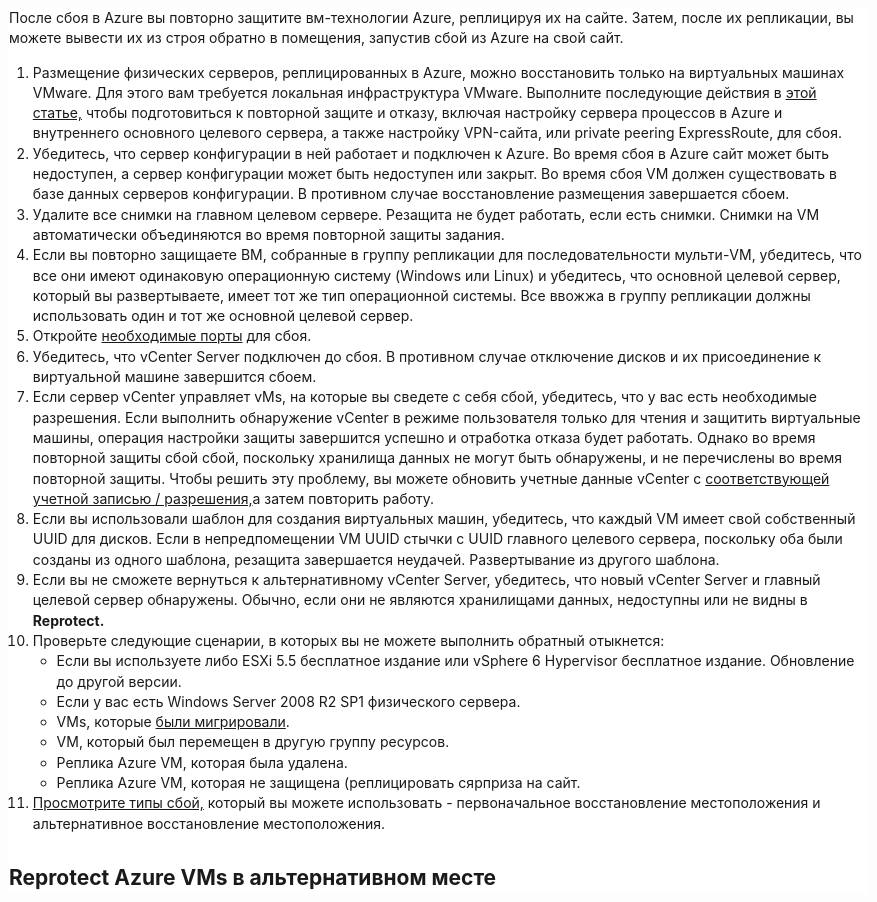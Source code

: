 После сбоя в Azure вы повторно защитите вм-технологии Azure, реплицируя их на сайте. Затем, после их репликации, вы можете вывести их из строя обратно в помещения, запустив сбой из Azure на свой сайт.

1. Размещение физических серверов, реплицированных в Azure, можно восстановить только на виртуальных машинах VMware. Для этого вам требуется локальная инфраструктура VMware. Выполните последующие действия в [этой статье,](vmware-azure-prepare-failback.md) чтобы подготовиться к повторной защите и отказу, включая настройку сервера процессов в Azure и внутреннего основного целевого сервера, а также настройку VPN-сайта, или private peering ExpressRoute, для сбоя.
2. Убедитесь, что сервер конфигурации в ней работает и подключен к Azure. Во время сбоя в Azure сайт может быть недоступен, а сервер конфигурации может быть недоступен или закрыт. Во время сбоя VM должен существовать в базе данных серверов конфигурации. В противном случае восстановление размещения завершается сбоем.
3. Удалите все снимки на главном целевом сервере. Резащита не будет работать, если есть снимки.  Снимки на VM автоматически объединяются во время повторной защиты задания.
4. Если вы повторно защищаете ВМ, собранные в группу репликации для последовательности мульти-VM, убедитесь, что все они имеют одинаковую операционную систему (Windows или Linux) и убедитесь, что основной целевой сервер, который вы развертываете, имеет тот же тип операционной системы. Все ввожжа в группу репликации должны использовать один и тот же основной целевой сервер.
5. Откройте [необходимые порты](vmware-azure-prepare-failback.md#ports-for-reprotectionfailback) для сбоя.
6. Убедитесь, что vCenter Server подключен до сбоя. В противном случае отключение дисков и их присоединение к виртуальной машине завершится сбоем.
7. Если сервер vCenter управляет vMs, на которые вы сведете с себя сбой, убедитесь, что у вас есть необходимые разрешения. Если выполнить обнаружение vCenter в режиме пользователя только для чтения и защитить виртуальные машины, операция настройки защиты завершится успешно и отработка отказа будет работать. Однако во время повторной защиты сбой сбой, поскольку хранилища данных не могут быть обнаружены, и не перечислены во время повторной защиты. Чтобы решить эту проблему, вы можете обновить учетные данные vCenter с [соответствующей учетной записью / разрешения,](vmware-azure-tutorial-prepare-on-premises.md#prepare-an-account-for-automatic-discovery)а затем повторить работу. 
8. Если вы использовали шаблон для создания виртуальных машин, убедитесь, что каждый VM имеет свой собственный UUID для дисков. Если в непредпомещении VM UUID стычки с UUID главного целевого сервера, поскольку оба были созданы из одного шаблона, резащита завершается неудачей. Развертывание из другого шаблона.
9. Если вы не сможете вернуться к альтернативному vCenter Server, убедитесь, что новый vCenter Server и главный целевой сервер обнаружены. Обычно, если они не являются хранилищами данных, недоступны или не видны в **Reprotect.**
10. Проверьте следующие сценарии, в которых вы не можете выполнить обратный отыкнется:
    - Если вы используете либо ESXi 5.5 бесплатное издание или vSphere 6 Hypervisor бесплатное издание. Обновление до другой версии.
    - Если у вас есть Windows Server 2008 R2 SP1 физического сервера.
    - VMs, которые [были мигрировали](migrate-overview.md#what-do-we-mean-by-migration).
    - VM, который был перемещен в другую группу ресурсов.
    - Реплика Azure VM, которая была удалена.
    - Реплика Azure VM, которая не защищена (реплицировать сярприза на сайт.
10. [Просмотрите типы сбой,](concepts-types-of-failback.md) который вы можете использовать - первоначальное восстановление местоположения и альтернативное восстановление местоположения.


## <a name="reprotect-azure-vms-to-an-alternate-location"></a>Reprotect Azure VMs в альтернативном месте

